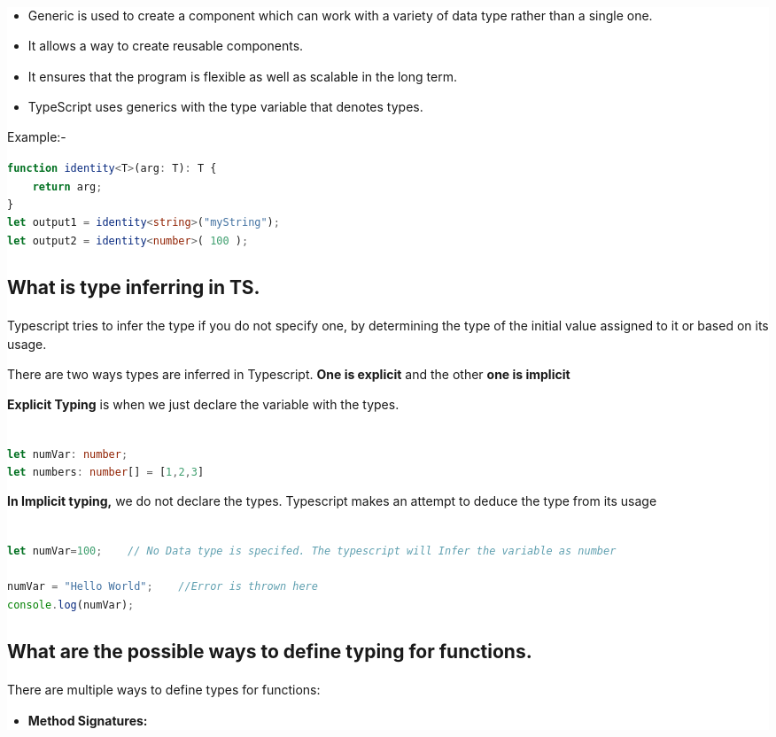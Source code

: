 - Generic is used to create a component which can work with a variety of data type rather than a single one.

- It allows a way to create reusable components.

- It ensures that the program is flexible as well as scalable in the long term.

- TypeScript uses generics with the type variable <T> that denotes types.

Example:-

```ts
function identity<T>(arg: T): T {  
    return arg;  
}  
let output1 = identity<string>("myString");  
let output2 = identity<number>( 100 );  

```
## What is type inferring in TS.

Typescript tries to infer the type if you do not specify one, by determining the type of the initial value assigned to it or based on its usage.

There are two ways types are inferred in Typescript. <b>One is explicit</b> and the other <b>one is implicit</b>

<b>Explicit Typing</b> is when we just declare the variable with the types.

```ts

let numVar: number;
let numbers: number[] = [1,2,3]

```

<b>In Implicit typing,</b> we do not declare the types. Typescript makes an attempt to deduce the type from its usage

```ts

let numVar=100;    // No Data type is specifed. The typescript will Infer the variable as number   
 
numVar = "Hello World";    //Error is thrown here
console.log(numVar); 

```





## What are the possible ways to define typing for functions.

There are multiple ways to define types for functions:

- <b>Method Signatures:</b>
